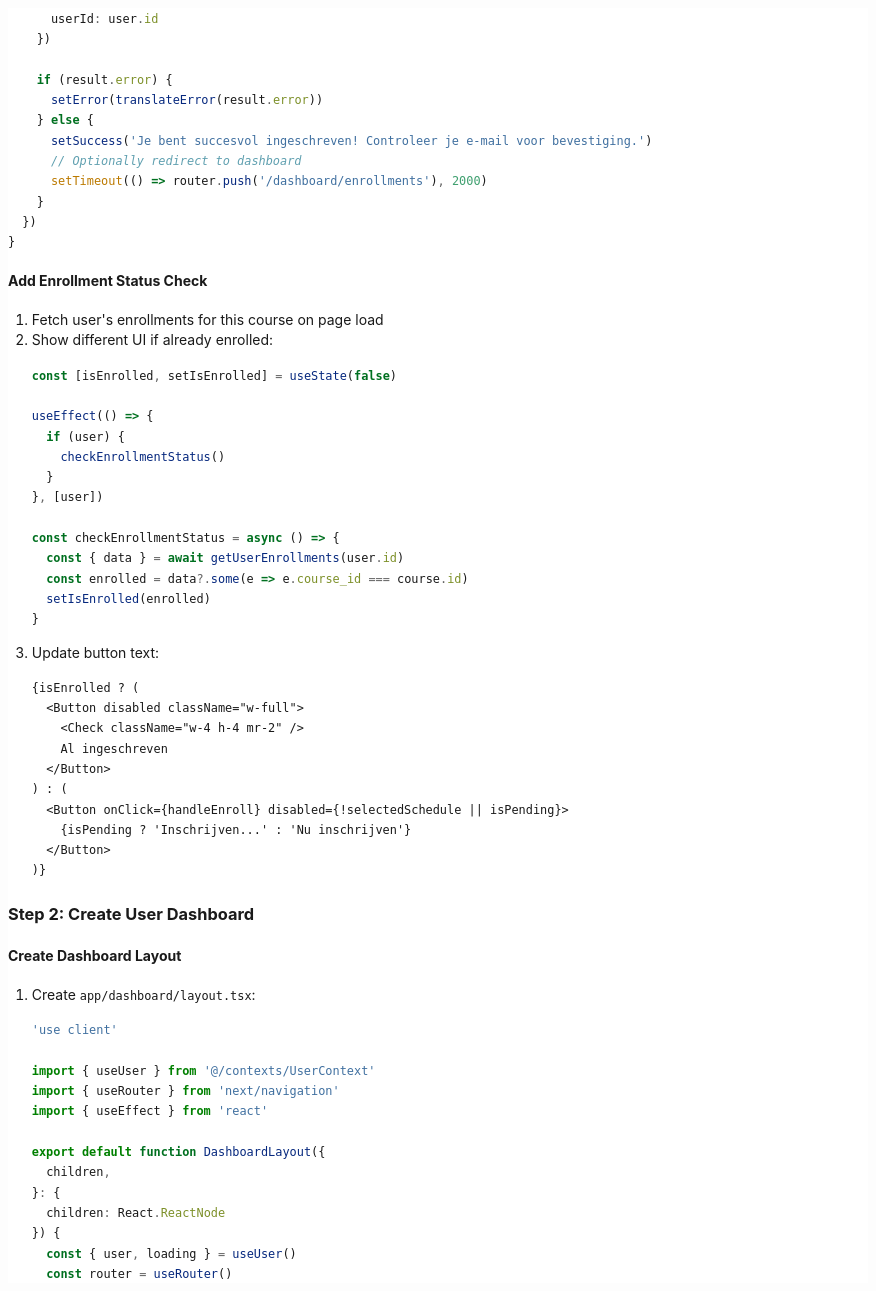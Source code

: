    ```typescript
         userId: user.id
       })

       if (result.error) {
         setError(translateError(result.error))
       } else {
         setSuccess('Je bent succesvol ingeschreven! Controleer je e-mail voor bevestiging.')
         // Optionally redirect to dashboard
         setTimeout(() => router.push('/dashboard/enrollments'), 2000)
       }
     })
   }
   ```

#### Add Enrollment Status Check
1. Fetch user's enrollments for this course on page load
2. Show different UI if already enrolled:
   ```typescript
   const [isEnrolled, setIsEnrolled] = useState(false)

   useEffect(() => {
     if (user) {
       checkEnrollmentStatus()
     }
   }, [user])

   const checkEnrollmentStatus = async () => {
     const { data } = await getUserEnrollments(user.id)
     const enrolled = data?.some(e => e.course_id === course.id)
     setIsEnrolled(enrolled)
   }
   ```
3. Update button text:
   ```tsx
   {isEnrolled ? (
     <Button disabled className="w-full">
       <Check className="w-4 h-4 mr-2" />
       Al ingeschreven
     </Button>
   ) : (
     <Button onClick={handleEnroll} disabled={!selectedSchedule || isPending}>
       {isPending ? 'Inschrijven...' : 'Nu inschrijven'}
     </Button>
   )}
   ```

### Step 2: Create User Dashboard

#### Create Dashboard Layout
1. Create `app/dashboard/layout.tsx`:
   ```typescript
   'use client'

   import { useUser } from '@/contexts/UserContext'
   import { useRouter } from 'next/navigation'
   import { useEffect } from 'react'

   export default function DashboardLayout({
     children,
   }: {
     children: React.ReactNode
   }) {
     const { user, loading } = useUser()
     const router = useRouter()
   ```